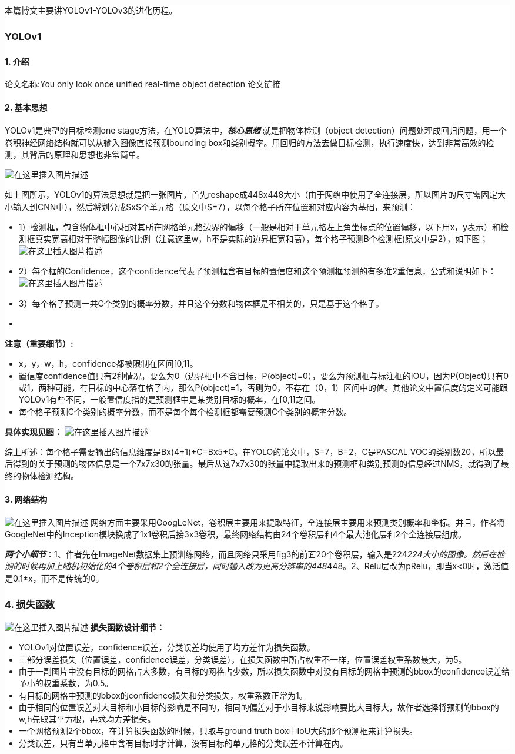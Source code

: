 ﻿本篇博文主要讲YOLOv1-YOLOv3的进化历程。
### YOLOv1
#### 1. 介绍
论文名称:You only look once unified real-time object detection
[论文链接](https://www.cv-foundation.org/openaccess/content_cvpr_2016/papers/Redmon_You_Only_Look_CVPR_2016_paper.pdf)

#### 2. 基本思想
YOLOv1是典型的目标检测one stage方法，在YOLO算法中，***核心思想*** 就是把物体检测（object detection）问题处理成回归问题，用一个卷积神经网络结构就可以从输入图像直接预测bounding box和类别概率。用回归的方法去做目标检测，执行速度快，达到非常高效的检测，其背后的原理和思想也非常简单。

![在这里插入图片描述](https://img-blog.csdnimg.cn/20190828214633854.JPG?x-oss-process=image/watermark,type_ZmFuZ3poZW5naGVpdGk,shadow_10,text_aHR0cHM6Ly9ibG9nLmNzZG4ubmV0L21yamt6aGFuZ21h,size_16,color_FFFFFF,t_70)

如上图所示，YOLOv1的算法思想就是把一张图片，首先reshape成448x448大小（由于网络中使用了全连接层，所以图片的尺寸需固定大小输入到CNN中），然后将划分成SxS个单元格（原文中S=7），以每个格子所在位置和对应内容为基础，来预测：

- 1）检测框，包含物体框中心相对其所在网格单元格边界的偏移（一般是相对于单元格左上角坐标点的位置偏移，以下用x，y表示）和检测框真实宽高相对于整幅图像的比例（注意这里w，h不是实际的边界框宽和高），每个格子预测B个检测框(原文中是2），如下图；
![在这里插入图片描述](https://img-blog.csdnimg.cn/20190828222655640.JPG)

- 2）每个框的Confidence，这个confidence代表了预测框含有目标的置信度和这个预测框预测的有多准2重信息，公式和说明如下：
![在这里插入图片描述](https://img-blog.csdnimg.cn/20190828222849117.JPG?x-oss-process=image/watermark,type_ZmFuZ3poZW5naGVpdGk,shadow_10,text_aHR0cHM6Ly9ibG9nLmNzZG4ubmV0L21yamt6aGFuZ21h,size_16,color_FFFFFF,t_70)

- 3）每个格子预测一共C个类别的概率分数，并且这个分数和物体框是不相关的，只是基于这个格子。
- 
**注意（重要细节）:** 
- x，y，w，h，confidence都被限制在区间[0,1]。
- 置信度confidence值只有2种情况，要么为0（边界框中不含目标，P(object)=0），要么为预测框与标注框的IOU，因为P(Object)只有0或1，两种可能，有目标的中心落在格子内，那么P(object)=1，否则为0，不存在（0，1）区间中的值。其他论文中置信度的定义可能跟YOLOv1有些不同，一般置信度指的是预测框中是某类别目标的概率，在[0,1]之间。
- 每个格子预测C个类别的概率分数，而不是每个每个检测框都需要预测C个类别的概率分数。


**具体实现见图：**
![在这里插入图片描述](https://img-blog.csdnimg.cn/20190828223008439.JPG?x-oss-process=image/watermark,type_ZmFuZ3poZW5naGVpdGk,shadow_10,text_aHR0cHM6Ly9ibG9nLmNzZG4ubmV0L21yamt6aGFuZ21h,size_16,color_FFFFFF,t_70)

综上所述：每个格子需要输出的信息维度是Bx(4+1)+C=Bx5+C。在YOLO的论文中，S=7，B=2，C是PASCAL VOC的类别数20，所以最后得到的关于预测的物体信息是一个7x7x30的张量。最后从这7x7x30的张量中提取出来的预测框和类别预测的信息经过NMS，就得到了最终的物体检测结构。


#### 3. 网络结构
![在这里插入图片描述](https://img-blog.csdnimg.cn/2019082822342490.JPG?x-oss-process=image/watermark,type_ZmFuZ3poZW5naGVpdGk,shadow_10,text_aHR0cHM6Ly9ibG9nLmNzZG4ubmV0L21yamt6aGFuZ21h,size_16,color_FFFFFF,t_70)
网络方面主要采用GoogLeNet，卷积层主要用来提取特征，全连接层主要用来预测类别概率和坐标。并且，作者将GoogleNet中的Inception模块换成了1x1卷积后接3x3卷积，最终网络结构由24个卷积层和4个最大池化层和2个全连接层组成。

***两个小细节***：1、作者先在ImageNet数据集上预训练网络，而且网络只采用fig3的前面20个卷积层，输入是224*224大小的图像。然后在检测的时候再加上随机初始化的4个卷积层和2个全连接层，同时输入改为更高分辨率的448*448。2、Relu层改为pRelu，即当x<0时，激活值是0.1*x，而不是传统的0。

### 4. 损失函数
![在这里插入图片描述](https://img-blog.csdnimg.cn/20190828224413644.jpg?x-oss-process=image/watermark,type_ZmFuZ3poZW5naGVpdGk,shadow_10,text_aHR0cHM6Ly9ibG9nLmNzZG4ubmV0L21yamt6aGFuZ21h,size_16,color_FFFFFF,t_70)
**损失函数设计细节：**
- YOLOv1对位置误差，confidence误差，分类误差均使用了均方差作为损失函数。
- 三部分误差损失（位置误差，confidence误差，分类误差），在损失函数中所占权重不一样，位置误差权重系数最大，为5。
- 由于一副图片中没有目标的网格占大多数，有目标的网格占少数，所以损失函数中对没有目标的网格中预测的bbox的confidence误差给予小的权重系数，为0.5。
- 有目标的网格中预测的bbox的confidence损失和分类损失，权重系数正常为1。
- 由于相同的位置误差对大目标和小目标的影响是不同的，相同的偏差对于小目标来说影响要比大目标大，故作者选择将预测的bbox的w,h先取其平方根，再求均方差损失。
- 一个网格预测2个bbox，在计算损失函数的时候，只取与ground truth box中IoU大的那个预测框来计算损失。
- 分类误差，只有当单元格中含有目标时才计算，没有目标的单元格的分类误差不计算在内。
